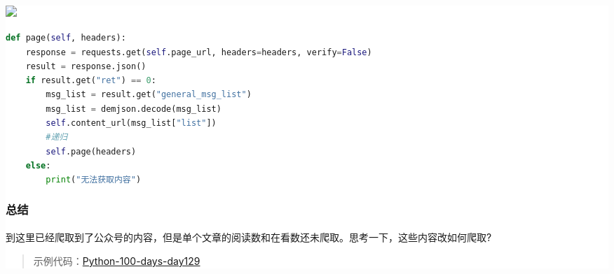 ![](http://www.justdopython.com/assets/images/2019/11/30/hisres.png)

```Python
def page(self, headers):
    response = requests.get(self.page_url, headers=headers, verify=False)
    result = response.json()
    if result.get("ret") == 0:
        msg_list = result.get("general_msg_list")
        msg_list = demjson.decode(msg_list)
        self.content_url(msg_list["list"])
        #递归
        self.page(headers)
    else:
        print("无法获取内容")
```

### 总结

到这里已经爬取到了公众号的内容，但是单个文章的阅读数和在看数还未爬取。思考一下，这些内容改如何爬取?

> 示例代码：[Python-100-days-day129](https://github.com/JustDoPython/python-100-day)
